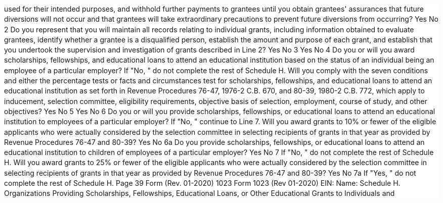 used for their intended purposes, and withhold further payments to grantees until you obtain grantees' assurances
that future diversions will not occur and that grantees will take extraordinary precautions to prevent future diversions
from occurring?
Yes No
2
Do you represent that you will maintain all records relating to individual grants, including information obtained to
evaluate grantees, identify whether a grantee is a disqualified person, establish the amount and purpose of each
grant, and establish that you undertook the supervision and investigation of grants described in Line 2?
Yes No
3
Yes No
4 Do you or will you award scholarships, fellowships, and educational loans to attend an educational institution based
on the status of an individual being an employee of a particular employer?
If "No,
" do not complete the rest of Schedule H.
Will you comply with the seven conditions and either the percentage tests or facts and circumstances test for
scholarships, fellowships, and educational loans to attend an educational institution as set forth in Revenue
Procedures 76-47, 1976-2 C.B. 670, and 80-39, 1980-2 C.B. 772, which apply to inducement, selection committee,
eligibility requirements, objective basis of selection, employment, course of study, and other objectives?
Yes No
5
Yes No
6 Do you or will you provide scholarships, fellowships, or educational loans to attend an educational institution to
employees of a particular employer? If "No,
" continue to Line 7.
Will you award grants to 10% or fewer of the eligible applicants who were actually considered by the selection
committee in selecting recipients of grants in that year as provided by Revenue Procedures 76-47 and 80-39?
Yes No
6a
Do you provide scholarships, fellowships, or educational loans to attend an educational institution to children of
employees of a particular employer?
Yes No
7
If "No,
" do not complete the rest of Schedule H.
Will you award grants to 25% or fewer of the eligible applicants who were actually considered by the selection
committee in selecting recipients of grants in that year as provided by Revenue Procedures 76-47 and 80-39?
Yes No
7a
If "Yes,
" do not complete the rest of Schedule H.
Page 39
Form (Rev. 01-2020)
1023
Form 1023 (Rev 01-2020) EIN:
Name:
Schedule H. Organizations Providing Scholarships, Fellowships, Educational Loans, or Other Educational Grants to Individuals and